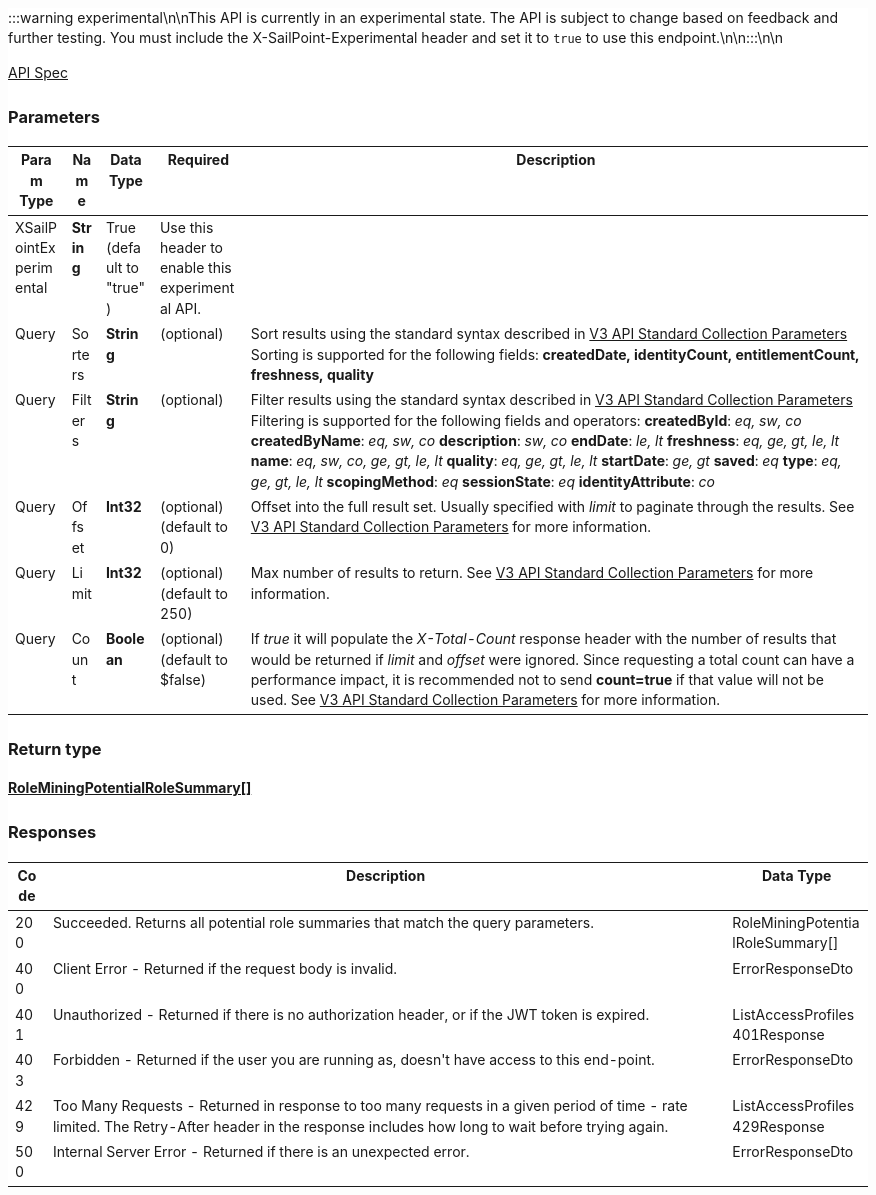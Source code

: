 :::warning experimental\n\nThis API is currently in an experimental state. The API is subject to change based on feedback and further testing. You must include the X-SailPoint-Experimental header and set it to `true` to use this endpoint.\n\n:::\n\n

[API Spec](https://developer.sailpoint.com/docs/api/v2024/get-all-potential-role-summaries)

### Parameters 
Param Type | Name | Data Type | Required  | Description
------------- | ------------- | ------------- | ------------- | ------------- 
   | XSailPointExperimental | **String** | True  (default to "true") | Use this header to enable this experimental API.
  Query | Sorters | **String** |   (optional) | Sort results using the standard syntax described in [V3 API Standard Collection Parameters](https://developer.sailpoint.com/idn/api/standard-collection-parameters#sorting-results)  Sorting is supported for the following fields: **createdDate, identityCount, entitlementCount, freshness, quality**
  Query | Filters | **String** |   (optional) | Filter results using the standard syntax described in [V3 API Standard Collection Parameters](https://developer.sailpoint.com/idn/api/standard-collection-parameters#filtering-results)  Filtering is supported for the following fields and operators:  **createdById**: *eq, sw, co*  **createdByName**: *eq, sw, co*  **description**: *sw, co*  **endDate**: *le, lt*  **freshness**: *eq, ge, gt, le, lt*  **name**: *eq, sw, co, ge, gt, le, lt*  **quality**: *eq, ge, gt, le, lt*  **startDate**: *ge, gt*  **saved**: *eq*  **type**: *eq, ge, gt, le, lt*  **scopingMethod**: *eq*  **sessionState**: *eq*  **identityAttribute**: *co*
  Query | Offset | **Int32** |   (optional) (default to 0) | Offset into the full result set. Usually specified with *limit* to paginate through the results. See [V3 API Standard Collection Parameters](https://developer.sailpoint.com/idn/api/standard-collection-parameters) for more information.
  Query | Limit | **Int32** |   (optional) (default to 250) | Max number of results to return. See [V3 API Standard Collection Parameters](https://developer.sailpoint.com/idn/api/standard-collection-parameters) for more information.
  Query | Count | **Boolean** |   (optional) (default to $false) | If *true* it will populate the *X-Total-Count* response header with the number of results that would be returned if *limit* and *offset* were ignored.  Since requesting a total count can have a performance impact, it is recommended not to send **count=true** if that value will not be used.  See [V3 API Standard Collection Parameters](https://developer.sailpoint.com/idn/api/standard-collection-parameters) for more information.

### Return type
[**RoleMiningPotentialRoleSummary[]**](../models/role-mining-potential-role-summary)

### Responses
Code | Description  | Data Type
------------- | ------------- | -------------
200 | Succeeded. Returns all potential role summaries that match the query parameters. | RoleMiningPotentialRoleSummary[]
400 | Client Error - Returned if the request body is invalid. | ErrorResponseDto
401 | Unauthorized - Returned if there is no authorization header, or if the JWT token is expired. | ListAccessProfiles401Response
403 | Forbidden - Returned if the user you are running as, doesn&#39;t have access to this end-point. | ErrorResponseDto
429 | Too Many Requests - Returned in response to too many requests in a given period of time - rate limited. The Retry-After header in the response includes how long to wait before trying again. | ListAccessProfiles429Response
500 | Internal Server Error - Returned if there is an unexpected error. | ErrorResponseDto
